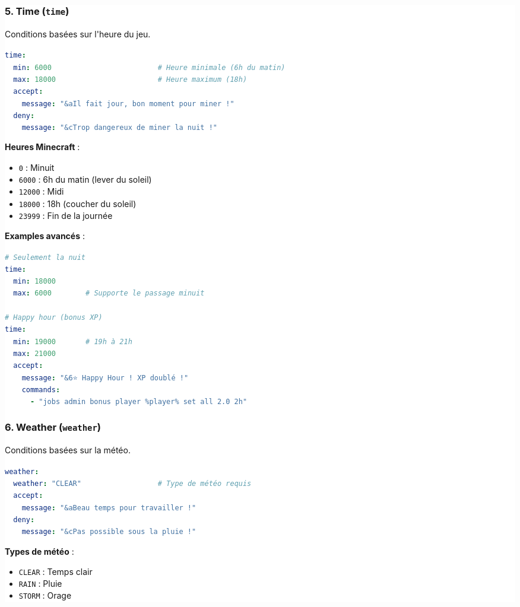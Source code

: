 ### 5. Time (`time`)
Conditions basées sur l'heure du jeu.

```yaml
time:
  min: 6000                         # Heure minimale (6h du matin)
  max: 18000                        # Heure maximum (18h)
  accept:
    message: "&aIl fait jour, bon moment pour miner !"
  deny:
    message: "&cTrop dangereux de miner la nuit !"
```

**Heures Minecraft** :
- `0` : Minuit
- `6000` : 6h du matin (lever du soleil)
- `12000` : Midi
- `18000` : 18h (coucher du soleil)
- `23999` : Fin de la journée

**Examples avancés** :
```yaml
# Seulement la nuit
time:
  min: 18000
  max: 6000        # Supporte le passage minuit

# Happy hour (bonus XP)
time:
  min: 19000       # 19h à 21h
  max: 21000
  accept:
    message: "&6⭐ Happy Hour ! XP doublé !"
    commands:
      - "jobs admin bonus player %player% set all 2.0 2h"
```

### 6. Weather (`weather`)
Conditions basées sur la météo.

```yaml
weather:
  weather: "CLEAR"                  # Type de météo requis
  accept:
    message: "&aBeau temps pour travailler !"
  deny:
    message: "&cPas possible sous la pluie !"
```

**Types de météo** :
- `CLEAR` : Temps clair
- `RAIN` : Pluie
- `STORM` : Orage

